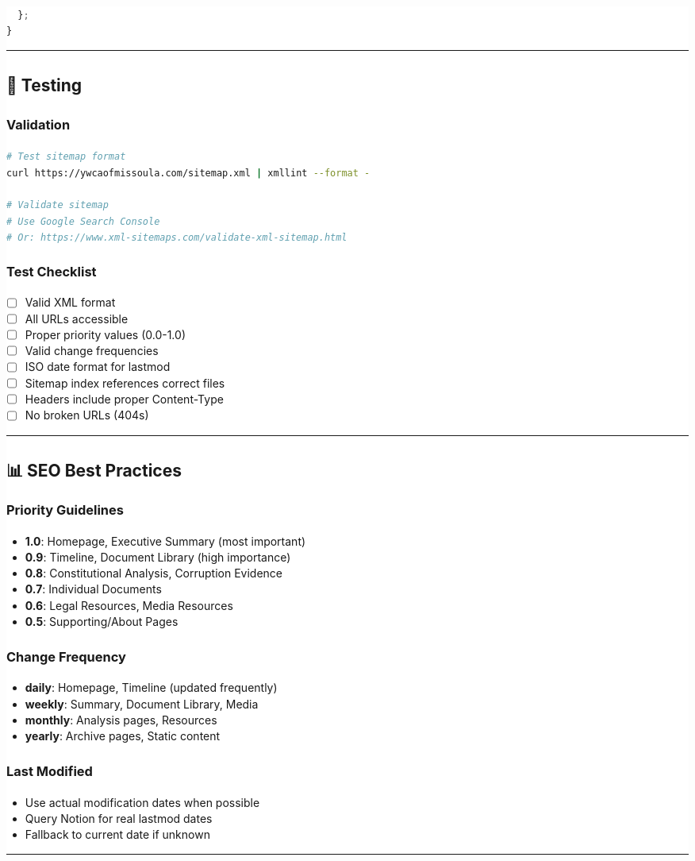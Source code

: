 ```javascript
  };
}
```

---

## 🧪 Testing

### Validation

```bash
# Test sitemap format
curl https://ywcaofmissoula.com/sitemap.xml | xmllint --format -

# Validate sitemap
# Use Google Search Console
# Or: https://www.xml-sitemaps.com/validate-xml-sitemap.html
```

### Test Checklist
- [ ] Valid XML format
- [ ] All URLs accessible
- [ ] Proper priority values (0.0-1.0)
- [ ] Valid change frequencies
- [ ] ISO date format for lastmod
- [ ] Sitemap index references correct files
- [ ] Headers include proper Content-Type
- [ ] No broken URLs (404s)

---

## 📊 SEO Best Practices

### Priority Guidelines
- **1.0**: Homepage, Executive Summary (most important)
- **0.9**: Timeline, Document Library (high importance)
- **0.8**: Constitutional Analysis, Corruption Evidence
- **0.7**: Individual Documents
- **0.6**: Legal Resources, Media Resources
- **0.5**: Supporting/About Pages

### Change Frequency
- **daily**: Homepage, Timeline (updated frequently)
- **weekly**: Summary, Document Library, Media
- **monthly**: Analysis pages, Resources
- **yearly**: Archive pages, Static content

### Last Modified
- Use actual modification dates when possible
- Query Notion for real lastmod dates
- Fallback to current date if unknown

---